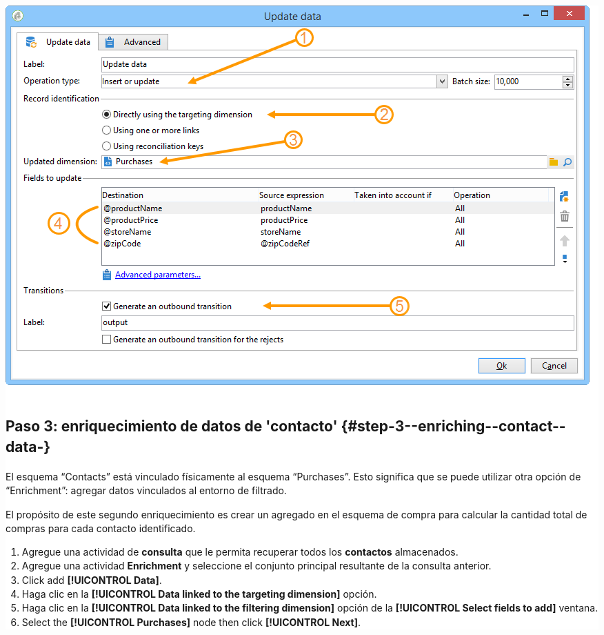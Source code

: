 ![](assets/uc2_enrich_miseajour.png)

## Paso 3: enriquecimiento de datos de &#39;contacto&#39; {#step-3--enriching--contact--data-}

El esquema “Contacts” está vinculado físicamente al esquema “Purchases”. Esto significa que se puede utilizar otra opción de “Enrichment”: agregar datos vinculados al entorno de filtrado.

El propósito de este segundo enriquecimiento es crear un agregado en el esquema de compra para calcular la cantidad total de compras para cada contacto identificado.

1. Agregue una actividad de **consulta** que le permita recuperar todos los **contactos** almacenados.
1. Agregue una actividad **Enrichment** y seleccione el conjunto principal resultante de la consulta anterior.
1. Click add **[!UICONTROL Data]**.
1. Haga clic en la **[!UICONTROL Data linked to the targeting dimension]** opción.
1. Haga clic en la **[!UICONTROL Data linked to the filtering dimension]** opción de la **[!UICONTROL Select fields to add]** ventana.
1. Select the **[!UICONTROL Purchases]** node then click **[!UICONTROL Next]**.
